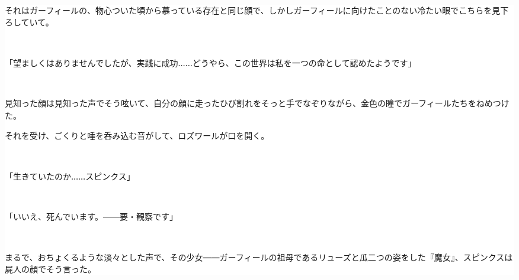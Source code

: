 それはガーフィールの、物心ついた頃から慕っている存在と同じ顔で、しかしガーフィールに向けたことのない冷たい眼でこちらを見下ろしていて。

　

「望ましくはありませんでしたが、実践に成功……どうやら、この世界は私を一つの命として認めたようです」

　

見知った顔は見知った声でそう呟いて、自分の顔に走ったひび割れをそっと手でなぞりながら、金色の瞳でガーフィールたちをねめつけた。

それを受け、ごくりと唾を呑み込む音がして、ロズワールが口を開く。

　

「生きていたのか……スピンクス」

　

「いいえ、死んでいます。――要・観察です」

　

まるで、おちょくるような淡々とした声で、その少女――ガーフィールの祖母であるリューズと瓜二つの姿をした『魔女』、スピンクスは屍人の顔でそう言った。

